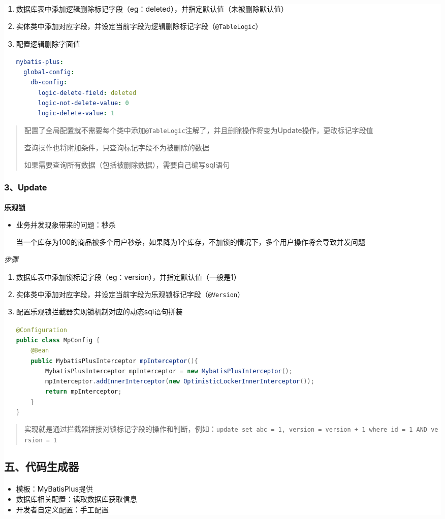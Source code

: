 1. 数据库表中添加逻辑删除标记字段（eg：deleted），并指定默认值（未被删除默认值）

2. 实体类中添加对应字段，并设定当前字段为逻辑删除标记字段（`@TableLogic`）

3. 配置逻辑删除字面值

   ```yaml
   mybatis-plus:
     global-config:
       db-config:
         logic-delete-field: deleted
         logic-not-delete-value: 0
         logic-delete-value: 1
   ```

> 配置了全局配置就不需要每个类中添加`@TableLogic`注解了，并且删除操作将变为Update操作，更改标记字段值
>
> 查询操作也将附加条件，只查询标记字段不为被删除的数据
>
> 如果需要查询所有数据（包括被删除数据），需要自己编写sql语句

### 3、Update

**乐观锁**

- 业务并发现象带来的问题：秒杀
  
  当一个库存为100的商品被多个用户秒杀，如果降为1个库存，不加锁的情况下，多个用户操作将会导致并发问题

*步骤*

1. 数据库表中添加锁标记字段（eg：version），并指定默认值（一般是1）

2. 实体类中添加对应字段，并设定当前字段为乐观锁标记字段（`@Version`）

3. 配置乐观锁拦截器实现锁机制对应的动态sql语句拼装

   ```java
   @Configuration
   public class MpConfig {
       @Bean
       public MybatisPlusInterceptor mpInterceptor(){
           MybatisPlusInterceptor mpInterceptor = new MybatisPlusInterceptor();
           mpInterceptor.addInnerInterceptor(new OptimisticLockerInnerInterceptor());
           return mpInterceptor;
       }
   }
   ```

> 实现就是通过拦截器拼接对锁标记字段的操作和判断，例如：`update set abc = 1, version = version + 1 where id = 1 AND version = 1` 

## 五、代码生成器

- 模板：MyBatisPlus提供
- 数据库相关配置：读取数据库获取信息
- 开发者自定义配置：手工配置
